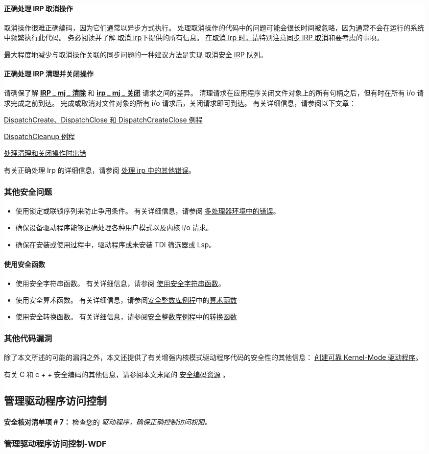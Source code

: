 #### <a name="handle-irp-cancellation-operations-properly"></a>正确处理 IRP 取消操作

取消操作很难正确编码，因为它们通常以异步方式执行。 处理取消操作的代码中的问题可能会很长时间被忽略，因为通常不会在运行的系统中频繁执行此代码。 务必阅读并了解 [取消 irp](../kernel/canceling-irps.md)下提供的所有信息。 [在取消 Irp 时，请](../kernel/points-to-consider-when-canceling-irps.md)特别注意[同步 IRP 取消](../kernel/synchronizing-irp-cancellation.md)和要考虑的事项。

最大程度地减少与取消操作关联的同步问题的一种建议方法是实现 [取消安全 IRP 队列](../kernel/cancel-safe-irp-queues.md)。

#### <a name="handle-irp-cleanup-and-close-operations-properly"></a>正确处理 IRP 清理并关闭操作

请确保了解 [**IRP \_ mj \_ 清除**](../kernel/irp-mj-cleanup.md) 和 [**irp \_ mj \_ 关闭**](../kernel/irp-mj-close.md) 请求之间的差异。 清理请求在应用程序关闭文件对象上的所有句柄之后，但有时在所有 i/o 请求完成之前到达。 完成或取消对文件对象的所有 i/o 请求后，关闭请求即可到达。 有关详细信息，请参阅以下文章：

[DispatchCreate、DispatchClose 和 DispatchCreateClose 例程](../kernel/dispatchcreate--dispatchclose--and-dispatchcreateclose-routines.md)

[DispatchCleanup 例程](../kernel/dispatchcleanup-routines.md)

[处理清理和关闭操作时出错](../kernel/errors-in-handling-cleanup-and-close-operations.md)

有关正确处理 Irp 的详细信息，请参阅 [处理 irp 中的其他错误](../kernel/additional-errors-in-handling-irps.md)。

### <a name="other-security-issues"></a>其他安全问题

- 使用锁定或联锁序列来防止争用条件。 有关详细信息，请参阅 [多处理器环境中的错误](../kernel/errors-in-a-multiprocessor-environment.md)。

- 确保设备驱动程序能够正确处理各种用户模式以及内核 i/o 请求。

- 确保在安装或使用过程中，驱动程序或未安装 TDI 筛选器或 Lsp。

#### <a name="use-safe-functions"></a>使用安全函数

- 使用安全字符串函数。 有关详细信息，请参阅 [使用安全字符串函数](../kernel/using-safe-string-functions.md)。

- 使用安全算术函数。 有关详细信息，请参阅[安全整数库例程](/windows-hardware/drivers/ddi/index)中的[算术函数](/windows-hardware/drivers/ddi/index)

- 使用安全转换函数。 有关详细信息，请参阅[安全整数库例程](/windows-hardware/drivers/ddi/index)中的[转换函数](/windows-hardware/drivers/ddi/index)

### <a name="additional-code-vulnerabilities"></a>其他代码漏洞

除了本文所述的可能的漏洞之外，本文还提供了有关增强内核模式驱动程序代码的安全性的其他信息： [创建可靠 Kernel-Mode 驱动程序](../kernel/creating-reliable-kernel-mode-drivers.md)。

有关 C 和 c + + 安全编码的其他信息，请参阅本文末尾的 [安全编码资源](#review-secure-coding-resources) 。

## <a name="manage-driver-access-control"></a>管理驱动程序访问控制

**安全核对清单项 \# 7：** 检查您的 *驱动程序，确保正确控制访问权限。*

### <a name="managing-driver-access-control---wdf"></a>管理驱动程序访问控制-WDF
